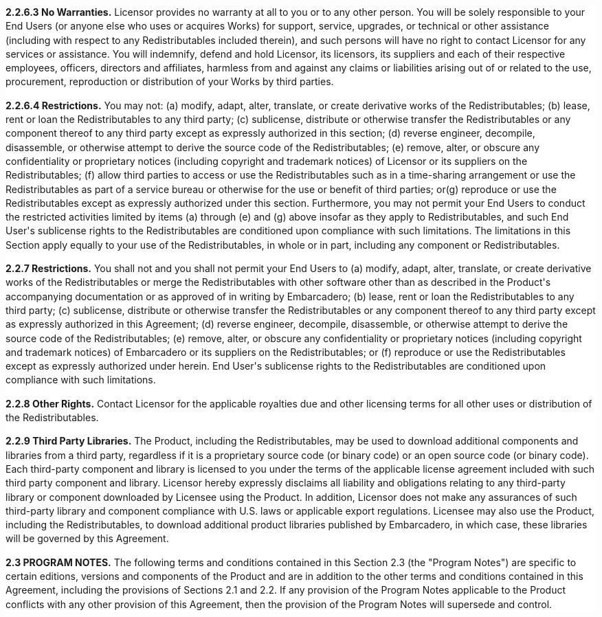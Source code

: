**2.2.6.3 No Warranties.** Licensor provides no warranty at all to you or to any other person. You will be solely responsible to your End Users (or anyone else who uses or acquires Works) for support, service, upgrades, or technical or other assistance (including with respect to any Redistributables included therein), and such persons will have no right to contact Licensor for any services or assistance. You will indemnify, defend and hold Licensor, its licensors, its suppliers and each of their respective employees, officers, directors and affiliates, harmless from and against any claims or liabilities arising out of or related to the use, procurement, reproduction or distribution of your Works by third parties.

**2.2.6.4 Restrictions.** You may not: (a) modify, adapt, alter, translate, or create derivative works of the Redistributables; (b) lease, rent or loan the Redistributables to any third party; (c) sublicense, distribute or otherwise transfer the Redistributables or any component thereof to any third party except as expressly authorized in this section; (d) reverse engineer, decompile, disassemble, or otherwise attempt to derive the source code of the Redistributables; (e) remove, alter, or obscure any confidentiality or proprietary notices (including copyright and trademark notices) of Licensor or its suppliers on the Redistributables; (f) allow third parties to access or use the Redistributables such as in a time-sharing arrangement or use the Redistributables as part of a service bureau or otherwise for the use or benefit of third parties; or(g) reproduce or use the Redistributables except as expressly authorized under this section. Furthermore, you may not permit your End Users to conduct the restricted activities limited by items (a) through (e) and (g) above insofar as they apply to Redistributables, and such End User's sublicense rights to the Redistributables are conditioned upon compliance with such limitations. The limitations in this Section apply equally to your use of the Redistributables, in whole or in part, including any component or Redistributables.

**2.2.7 Restrictions.** You shall not and you shall not permit your End Users to (a) modify, adapt, alter, translate, or create derivative works of the Redistributables or merge the Redistributables with other software other than as described in the Product's accompanying documentation or as approved of in writing by Embarcadero; (b) lease, rent or loan the Redistributables to any third party; (c) sublicense, distribute or otherwise transfer the Redistributables or any component thereof to any third party except as expressly authorized in this Agreement; (d) reverse engineer, decompile, disassemble, or otherwise attempt to derive the source code of the Redistributables; (e) remove, alter, or obscure any confidentiality or proprietary notices (including copyright and trademark notices) of Embarcadero or its suppliers on the Redistributables; or (f) reproduce or use the Redistributables except as expressly authorized under herein. End User's sublicense rights to the Redistributables are conditioned upon compliance with such limitations.

**2.2.8 Other Rights.** Contact Licensor for the applicable royalties due and other licensing terms for all other uses or distribution of the Redistributables.

**2.2.9 Third Party Libraries.** The Product, including the Redistributables, may be used to download additional components and libraries from a third party, regardless if it is a proprietary source code (or binary code) or an open source code (or binary code). Each third-party component and library is licensed to you under the terms of the applicable license agreement included with such third party component and library. Licensor hereby expressly disclaims all liability and obligations relating to any third-party library or component downloaded by Licensee using the Product. In addition, Licensor does not make any assurances of such third-party library and component compliance with U.S. laws or applicable export regulations. Licensee may also use the Product, including the Redistributables, to download additional product libraries published by Embarcadero, in which case, these libraries will be governed by this Agreement.

**2.3 PROGRAM NOTES.** The following terms and conditions contained in this Section 2.3 (the "Program Notes") are specific to certain editions, versions and components of the Product and are in addition to the other terms and conditions contained in this Agreement, including the provisions of Sections 2.1 and 2.2. If any provision of the Program Notes applicable to the Product conflicts with any other provision of this Agreement, then the provision of the Program Notes will supersede and control.
